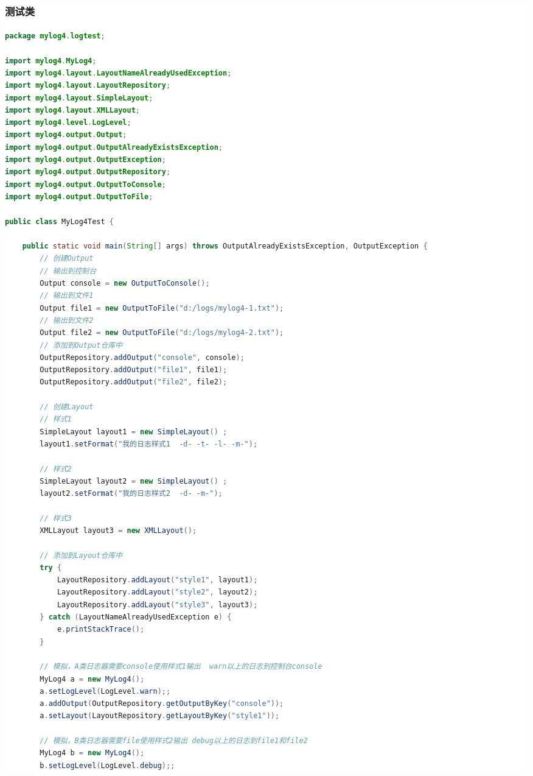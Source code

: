### 测试类

```java
package mylog4.logtest;

import mylog4.MyLog4;
import mylog4.layout.LayoutNameAlreadyUsedException;
import mylog4.layout.LayoutRepository;
import mylog4.layout.SimpleLayout;
import mylog4.layout.XMLLayout;
import mylog4.level.LogLevel;
import mylog4.output.Output;
import mylog4.output.OutputAlreadyExistsException;
import mylog4.output.OutputException;
import mylog4.output.OutputRepository;
import mylog4.output.OutputToConsole;
import mylog4.output.OutputToFile;

public class MyLog4Test {

	public static void main(String[] args) throws OutputAlreadyExistsException, OutputException {
		// 创建Output
		// 输出到控制台
		Output console = new OutputToConsole();
		// 输出到文件1
		Output file1 = new OutputToFile("d:/logs/mylog4-1.txt");
		// 输出到文件2
		Output file2 = new OutputToFile("d:/logs/mylog4-2.txt");
		// 添加到Output仓库中
		OutputRepository.addOutput("console", console);
		OutputRepository.addOutput("file1", file1);
		OutputRepository.addOutput("file2", file2);
		
		// 创建Layout
		// 样式1
		SimpleLayout layout1 = new SimpleLayout() ;
		layout1.setFormat("我的日志样式1  -d- -t- -l- -m-");
		
		// 样式2
		SimpleLayout layout2 = new SimpleLayout() ;
		layout2.setFormat("我的日志样式2  -d- -m-");
		
		// 样式3
		XMLLayout layout3 = new XMLLayout();
		
		// 添加到Layout仓库中
		try {
			LayoutRepository.addLayout("style1", layout1);
			LayoutRepository.addLayout("style2", layout2);
			LayoutRepository.addLayout("style3", layout3);
		} catch (LayoutNameAlreadyUsedException e) {
			e.printStackTrace();
		}
		
		// 模拟，A类日志器需要console使用样式1输出  warn以上的日志到控制台console
		MyLog4 a = new MyLog4();
		a.setLogLevel(LogLevel.warn);;
		a.addOutput(OutputRepository.getOutputByKey("console")); 
		a.setLayout(LayoutRepository.getLayoutByKey("style1"));
		
		// 模拟，B类日志器需要file使用样式2输出 debug以上的日志到file1和file2
		MyLog4 b = new MyLog4();
		b.setLogLevel(LogLevel.debug);;
```